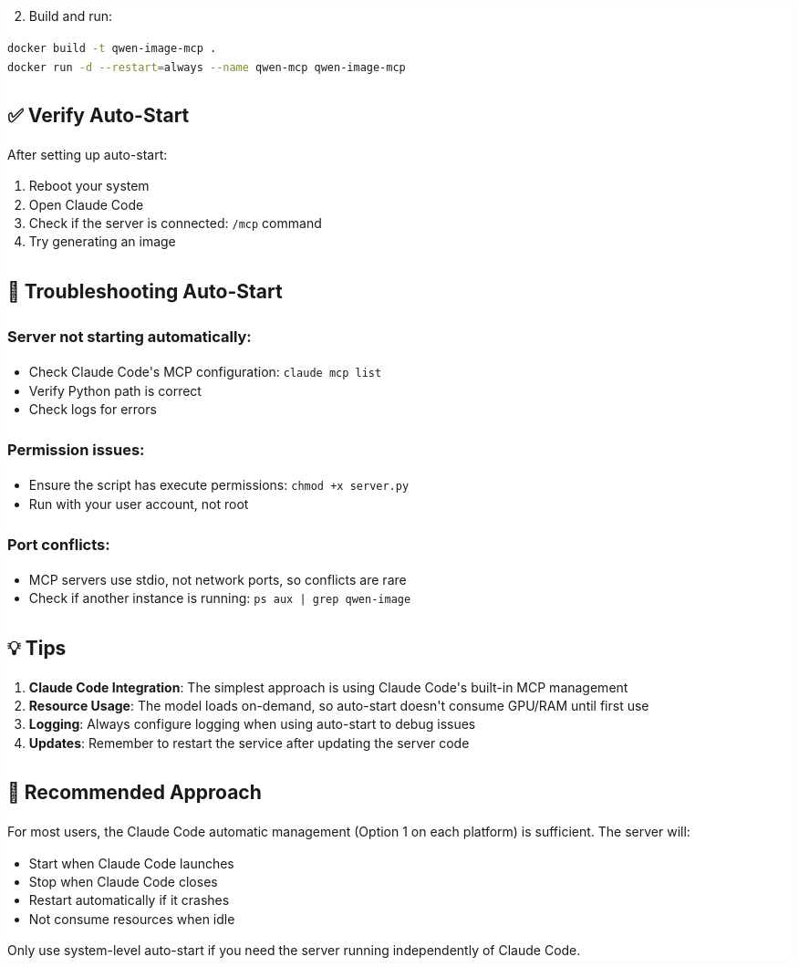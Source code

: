 2. Build and run:
```bash
docker build -t qwen-image-mcp .
docker run -d --restart=always --name qwen-mcp qwen-image-mcp
```

## ✅ Verify Auto-Start

After setting up auto-start:

1. Reboot your system
2. Open Claude Code
3. Check if the server is connected: `/mcp` command
4. Try generating an image

## 🔧 Troubleshooting Auto-Start

### Server not starting automatically:
- Check Claude Code's MCP configuration: `claude mcp list`
- Verify Python path is correct
- Check logs for errors

### Permission issues:
- Ensure the script has execute permissions: `chmod +x server.py`
- Run with your user account, not root

### Port conflicts:
- MCP servers use stdio, not network ports, so conflicts are rare
- Check if another instance is running: `ps aux | grep qwen-image`

## 💡 Tips

1. **Claude Code Integration**: The simplest approach is using Claude Code's built-in MCP management
2. **Resource Usage**: The model loads on-demand, so auto-start doesn't consume GPU/RAM until first use
3. **Logging**: Always configure logging when using auto-start to debug issues
4. **Updates**: Remember to restart the service after updating the server code

## 🎯 Recommended Approach

For most users, the Claude Code automatic management (Option 1 on each platform) is sufficient. The server will:
- Start when Claude Code launches
- Stop when Claude Code closes
- Restart automatically if it crashes
- Not consume resources when idle

Only use system-level auto-start if you need the server running independently of Claude Code.